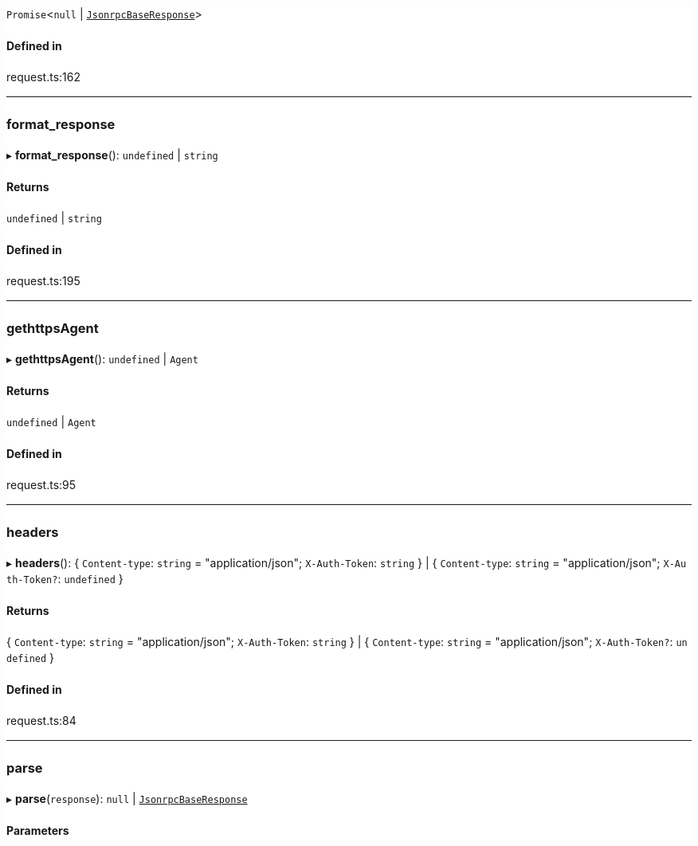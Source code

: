 `Promise`\<``null`` \| [`JsonrpcBaseResponse`](response.JsonrpcBaseResponse.md)\>

#### Defined in

request.ts:162

___

### format\_response

▸ **format_response**(): `undefined` \| `string`

#### Returns

`undefined` \| `string`

#### Defined in

request.ts:195

___

### gethttpsAgent

▸ **gethttpsAgent**(): `undefined` \| `Agent`

#### Returns

`undefined` \| `Agent`

#### Defined in

request.ts:95

___

### headers

▸ **headers**(): \{ `Content-type`: `string` = "application/json"; `X-Auth-Token`: `string`  } \| \{ `Content-type`: `string` = "application/json"; `X-Auth-Token?`: `undefined`  }

#### Returns

\{ `Content-type`: `string` = "application/json"; `X-Auth-Token`: `string`  } \| \{ `Content-type`: `string` = "application/json"; `X-Auth-Token?`: `undefined`  }

#### Defined in

request.ts:84

___

### parse

▸ **parse**(`response`): ``null`` \| [`JsonrpcBaseResponse`](response.JsonrpcBaseResponse.md)

#### Parameters
